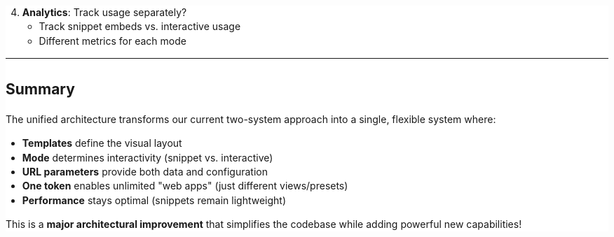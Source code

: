 4. **Analytics**: Track usage separately?
   - Track snippet embeds vs. interactive usage
   - Different metrics for each mode

---

## Summary

The unified architecture transforms our current two-system approach into a single, flexible system where:

- **Templates** define the visual layout
- **Mode** determines interactivity (snippet vs. interactive)
- **URL parameters** provide both data and configuration
- **One token** enables unlimited "web apps" (just different views/presets)
- **Performance** stays optimal (snippets remain lightweight)

This is a **major architectural improvement** that simplifies the codebase while adding powerful new capabilities!
